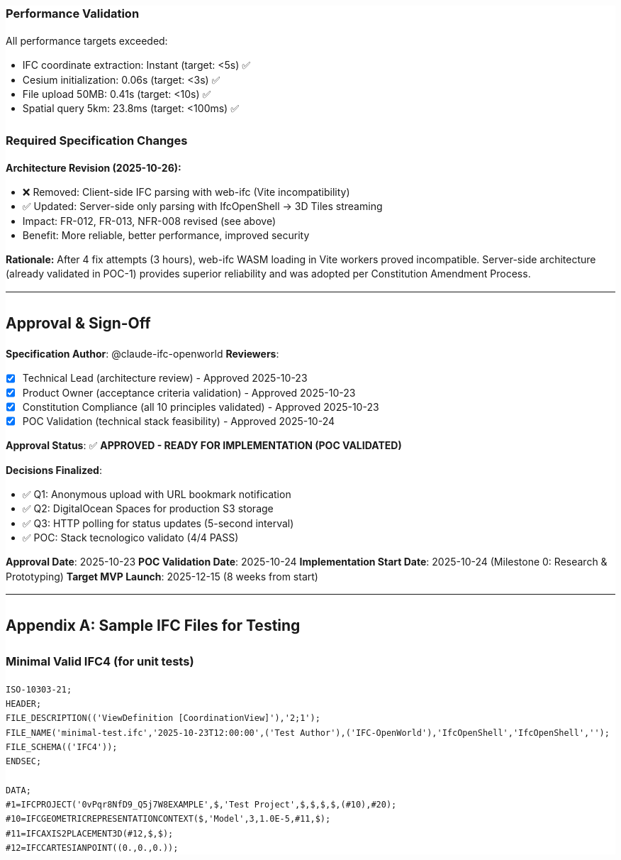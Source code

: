 ### Performance Validation

All performance targets exceeded:
- IFC coordinate extraction: Instant (target: <5s) ✅
- Cesium initialization: 0.06s (target: <3s) ✅
- File upload 50MB: 0.41s (target: <10s) ✅
- Spatial query 5km: 23.8ms (target: <100ms) ✅

### Required Specification Changes

**Architecture Revision (2025-10-26):**
- ❌ Removed: Client-side IFC parsing with web-ifc (Vite incompatibility)
- ✅ Updated: Server-side only parsing with IfcOpenShell → 3D Tiles streaming
- Impact: FR-012, FR-013, NFR-008 revised (see above)
- Benefit: More reliable, better performance, improved security

**Rationale:**
After 4 fix attempts (3 hours), web-ifc WASM loading in Vite workers proved incompatible. Server-side architecture (already validated in POC-1) provides superior reliability and was adopted per Constitution Amendment Process.

---

## Approval & Sign-Off

**Specification Author**: @claude-ifc-openworld
**Reviewers**:
- [x] Technical Lead (architecture review) - Approved 2025-10-23
- [x] Product Owner (acceptance criteria validation) - Approved 2025-10-23
- [x] Constitution Compliance (all 10 principles validated) - Approved 2025-10-23
- [x] POC Validation (technical stack feasibility) - Approved 2025-10-24

**Approval Status**: ✅ **APPROVED - READY FOR IMPLEMENTATION (POC VALIDATED)**

**Decisions Finalized**:
- ✅ Q1: Anonymous upload with URL bookmark notification
- ✅ Q2: DigitalOcean Spaces for production S3 storage
- ✅ Q3: HTTP polling for status updates (5-second interval)
- ✅ POC: Stack tecnologico validato (4/4 PASS)

**Approval Date**: 2025-10-23
**POC Validation Date**: 2025-10-24
**Implementation Start Date**: 2025-10-24 (Milestone 0: Research & Prototyping)
**Target MVP Launch**: 2025-12-15 (8 weeks from start)

---

## Appendix A: Sample IFC Files for Testing

### Minimal Valid IFC4 (for unit tests)

```ifc
ISO-10303-21;
HEADER;
FILE_DESCRIPTION(('ViewDefinition [CoordinationView]'),'2;1');
FILE_NAME('minimal-test.ifc','2025-10-23T12:00:00',('Test Author'),('IFC-OpenWorld'),'IfcOpenShell','IfcOpenShell','');
FILE_SCHEMA(('IFC4'));
ENDSEC;

DATA;
#1=IFCPROJECT('0vPqr8NfD9_Q5j7W8EXAMPLE',$,'Test Project',$,$,$,$,(#10),#20);
#10=IFCGEOMETRICREPRESENTATIONCONTEXT($,'Model',3,1.0E-5,#11,$);
#11=IFCAXIS2PLACEMENT3D(#12,$,$);
#12=IFCCARTESIANPOINT((0.,0.,0.));
```